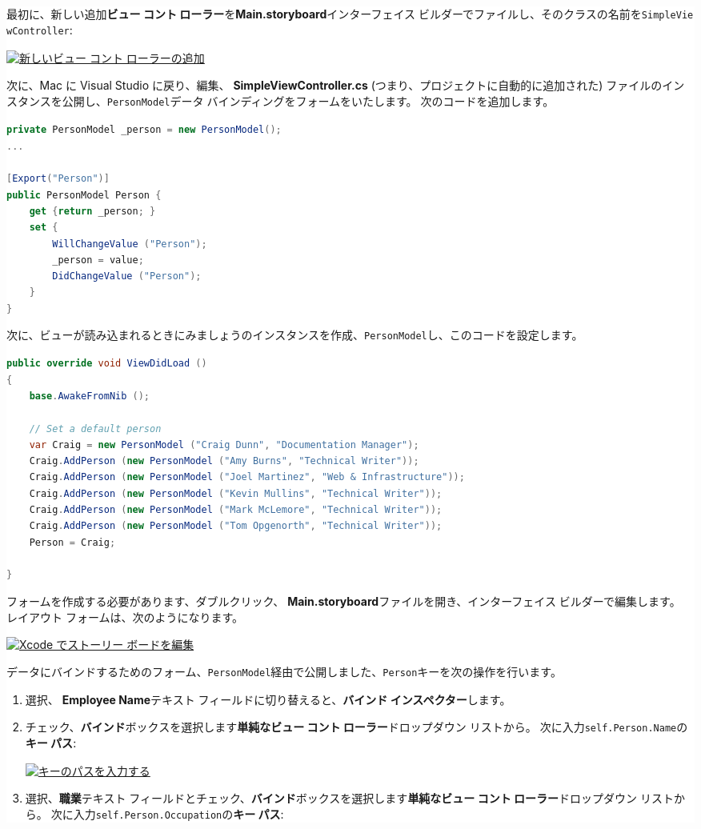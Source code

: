 最初に、新しい追加**ビュー コント ローラー**を**Main.storyboard**インターフェイス ビルダーでファイルし、そのクラスの名前を`SimpleViewController`: 

[![新しいビュー コント ローラーの追加](databinding-images/simple01.png "新しいビュー コント ローラーの追加")](databinding-images/simple01-large.png#lightbox)

次に、Mac に Visual Studio に戻り、編集、 **SimpleViewController.cs** (つまり、プロジェクトに自動的に追加された) ファイルのインスタンスを公開し、`PersonModel`データ バインディングをフォームをいたします。 次のコードを追加します。

```csharp
private PersonModel _person = new PersonModel();
...

[Export("Person")]
public PersonModel Person {
    get {return _person; }
    set {
        WillChangeValue ("Person");
        _person = value;
        DidChangeValue ("Person");
    }
}
```

次に、ビューが読み込まれるときにみましょうのインスタンスを作成、`PersonModel`し、このコードを設定します。

```csharp
public override void ViewDidLoad ()
{
    base.AwakeFromNib ();

    // Set a default person
    var Craig = new PersonModel ("Craig Dunn", "Documentation Manager");
    Craig.AddPerson (new PersonModel ("Amy Burns", "Technical Writer"));
    Craig.AddPerson (new PersonModel ("Joel Martinez", "Web & Infrastructure"));
    Craig.AddPerson (new PersonModel ("Kevin Mullins", "Technical Writer"));
    Craig.AddPerson (new PersonModel ("Mark McLemore", "Technical Writer"));
    Craig.AddPerson (new PersonModel ("Tom Opgenorth", "Technical Writer"));
    Person = Craig;

}
```

フォームを作成する必要があります、ダブルクリック、 **Main.storyboard**ファイルを開き、インターフェイス ビルダーで編集します。 レイアウト フォームは、次のようになります。

[![Xcode でストーリー ボードを編集](databinding-images/simple02.png "Xcode でストーリー ボードの編集")](databinding-images/simple02-large.png#lightbox)

データにバインドするためのフォーム、`PersonModel`経由で公開しました、`Person`キーを次の操作を行います。

1. 選択、 **Employee Name**テキスト フィールドに切り替えると、**バインド インスペクター**します。
2. チェック、**バインド**ボックスを選択します**単純なビュー コント ローラー**ドロップダウン リストから。 次に入力`self.Person.Name`の**キー パス**: 

    [![キーのパスを入力する](databinding-images/simple03.png "キーのパスを入力します。")](databinding-images/simple03-large.png#lightbox)
3. 選択、**職業**テキスト フィールドとチェック、**バインド**ボックスを選択します**単純なビュー コント ローラー**ドロップダウン リストから。 次に入力`self.Person.Occupation`の**キー パス**:  
